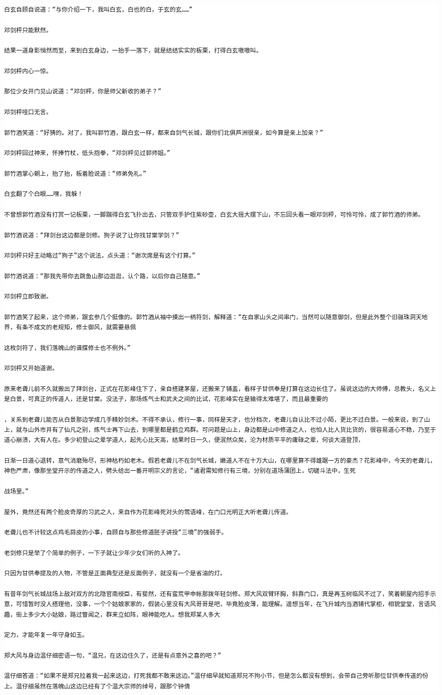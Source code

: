     白玄自顾自说道：“与你介绍一下，我叫白玄，白也的白，于玄的玄……”

    邓剑枰只能默然。

    结果一道身影悄然而至，来到白玄身边，一抬手一落下，就是结结实实的板栗，打得白玄嗷嗷叫。

    邓剑枰内心一惊。

    那位少女开门见山说道：“邓剑枰，你是师父新收的弟子？”

    邓剑枰哑口无言。

    郭竹酒笑道：“好猜的。对了，我叫郭竹酒，跟白玄一样，都来自剑气长城，跟你们北俱芦洲很亲，如今算是亲上加亲？”

    邓剑枰回过神来，怀捧竹杖，低头抱拳，“邓剑枰见过郭师姐。”

    郭竹酒掌心朝上，抬了抬，板着脸说道：“师弟免礼。”

    白玄翻了个白眼……嘿，我躲！

    不曾想郭竹酒没有打赏一记板栗，一脚踹得白玄飞扑出去，只管双手护住紫砂壶，白玄大摇大摆下山，不忘回头看一眼邓剑枰，可怜可怜，成了郭竹酒的师弟。

    郭竹酒说道：“拜剑台这边都是剑修。狗子说了让你找甘棠学剑？”

    邓剑枰只好主动略过“狗子”这个说法，点头道：“谢次席是有这个打算。”

    郭竹酒说道：“那我先带你去跳鱼山那边逛逛，认个路，以后你自己随意。”

    邓剑枰立即致谢。

    郭竹酒笑了起来，这个师弟，跟玄参几个挺像的。郭竹酒从袖中摸出一柄符剑，解释道：“在自家山头之间串门，当然可以随意御剑，但是此外整个旧骊珠洞天地界，有条不成文的老规矩，修士御风，就需要悬佩

    这枚剑符了，我们落魄山的谱牒修士也不例外。”

    邓剑枰又开始道谢。

    原来老聋儿前不久就搬出了拜剑台，正式在花影峰住下了，亲自搭建茅屋，还搬来了铺盖，看样子甘供奉是打算在这边长住了。虽说这边的大师傅，总教头，名义上是白景，可真正的传道人，还是甘棠。没法子，那场炼气士和武夫之间的比试，花影峰实在是输得太难堪了，而且最重要的

    ，关系到老聋儿能否从白景那边学成几手精妙剑术。不得不承认，修行一事，同样是天才，也分档次，老聋儿自认比不过小陌，更比不过白景。一般来说，到了山上，就与山外市井有了仙凡之别，炼气士再下山去，到哪里都是鹤立鸡群。可问题是山上，身边都是山中修道之人，也怕人比人货比货的，很容易道心不稳，乃至于道心崩溃，大有人在。多少初登山之辈学道人，起先心比天高，结果时日一久，便泯然众矣，沦为材质平平的庸碌之辈，何谈大道登顶，

    日渐一日道心退转，意气消磨殆尽，形神枯朽如老木。假若老聋儿不在剑气长城，嫩道人不在十万大山，在哪里算不得雄踞一方的豪杰？花影峰中，今天的老聋儿，神色严肃，像那坐堂开示的传道之人，劈头给出一番开明宗义的言论，“诸君需知修行有三境，分别在道场蒲团上，切磋斗法中，生死

    战场里。”

    屋外，竟然还有两个脸皮奇厚的习武之人，来自作为花影峰死对头的莺语峰，在门口光明正大听老聋儿传道。

    老聋儿也不计较这点鸡毛蒜皮的小事，自顾自与那些修道胚子讲授“三境”的强弱手。

    老剑修只是举了个简单的例子，一下子就让少年少女们听的入神了。

    只因为甘供奉提及的人物，不管是正面典型还是反面例子，就没有一个是省油的灯。

    有昔年剑气长城战场上敌对双方的北隐官南绶臣，有斐然，还有蛮荒甲申帐那拨年轻剑修。郑大风双臂环胸，斜靠门口，真是再玉树临风不过了，笑着朝屋内招手示意，可惜暂时没人搭理他，没事，一个个姑娘家家的，假装心里没有大风哥哥是吧，毕竟脸皮薄，能理解。遥想当年，在飞升城内当酒铺代掌柜，相貌堂堂，言语风趣，街上多少大小姑娘，路过瞥闻之，群来立如阵，眼神能吃人。想我郑某人多大

    定力，才能年复一年守身如玉。

    郑大风与身边温仔细密语一句，“温兄，在这边住久了，还是有点意外之喜的吧？”

    温仔细答道：“如果不是郑兄拉着我一起来这边，打死我都不敢来这边。”温仔细早就知道郑兄不拘小节，但是怎么都没有想到，会带自己旁听那位甘供奉传道的份上。温仔细虽然在落魄山这边已经有了个温大宗师的绰号，跟那个钟倩
